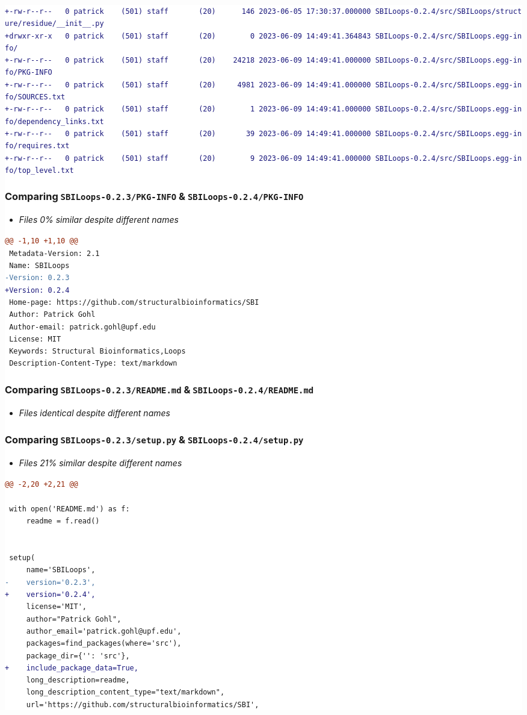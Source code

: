 ```diff
+-rw-r--r--   0 patrick    (501) staff       (20)      146 2023-06-05 17:30:37.000000 SBILoops-0.2.4/src/SBILoops/structure/residue/__init__.py
+drwxr-xr-x   0 patrick    (501) staff       (20)        0 2023-06-09 14:49:41.364843 SBILoops-0.2.4/src/SBILoops.egg-info/
+-rw-r--r--   0 patrick    (501) staff       (20)    24218 2023-06-09 14:49:41.000000 SBILoops-0.2.4/src/SBILoops.egg-info/PKG-INFO
+-rw-r--r--   0 patrick    (501) staff       (20)     4981 2023-06-09 14:49:41.000000 SBILoops-0.2.4/src/SBILoops.egg-info/SOURCES.txt
+-rw-r--r--   0 patrick    (501) staff       (20)        1 2023-06-09 14:49:41.000000 SBILoops-0.2.4/src/SBILoops.egg-info/dependency_links.txt
+-rw-r--r--   0 patrick    (501) staff       (20)       39 2023-06-09 14:49:41.000000 SBILoops-0.2.4/src/SBILoops.egg-info/requires.txt
+-rw-r--r--   0 patrick    (501) staff       (20)        9 2023-06-09 14:49:41.000000 SBILoops-0.2.4/src/SBILoops.egg-info/top_level.txt
```

### Comparing `SBILoops-0.2.3/PKG-INFO` & `SBILoops-0.2.4/PKG-INFO`

 * *Files 0% similar despite different names*

```diff
@@ -1,10 +1,10 @@
 Metadata-Version: 2.1
 Name: SBILoops
-Version: 0.2.3
+Version: 0.2.4
 Home-page: https://github.com/structuralbioinformatics/SBI
 Author: Patrick Gohl
 Author-email: patrick.gohl@upf.edu
 License: MIT
 Keywords: Structural Bioinformatics,Loops
 Description-Content-Type: text/markdown
```

### Comparing `SBILoops-0.2.3/README.md` & `SBILoops-0.2.4/README.md`

 * *Files identical despite different names*

### Comparing `SBILoops-0.2.3/setup.py` & `SBILoops-0.2.4/setup.py`

 * *Files 21% similar despite different names*

```diff
@@ -2,20 +2,21 @@
 
 with open('README.md') as f:
     readme = f.read()
 
 
 setup(
     name='SBILoops',
-    version='0.2.3',
+    version='0.2.4',
     license='MIT',
     author="Patrick Gohl",
     author_email='patrick.gohl@upf.edu',
     packages=find_packages(where='src'),
     package_dir={'': 'src'},
+    include_package_data=True,
     long_description=readme,
     long_description_content_type="text/markdown",
     url='https://github.com/structuralbioinformatics/SBI',
```
